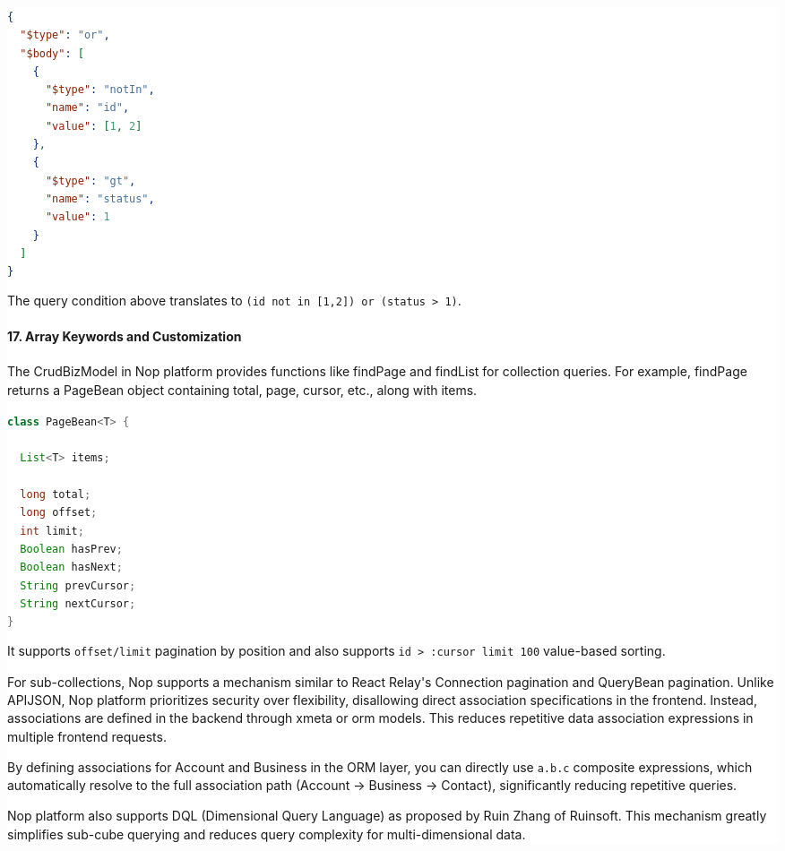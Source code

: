 ```json
{
  "$type": "or",
  "$body": [
    {
      "$type": "notIn",
      "name": "id",
      "value": [1, 2]
    },
    {
      "$type": "gt",
      "name": "status",
      "value": 1
    }
  ]
}
```

The query condition above translates to `(id not in [1,2]) or (status > 1)`.


#### 17. Array Keywords and Customization

The CrudBizModel in Nop platform provides functions like findPage and findList for collection queries. For example, findPage returns a PageBean object containing total, page, cursor, etc., along with items.

```java
class PageBean<T> {

  List<T> items;

  long total;
  long offset;
  int limit;
  Boolean hasPrev;
  Boolean hasNext;
  String prevCursor;
  String nextCursor;
}
```

It supports `offset/limit` pagination by position and also supports `id > :cursor limit 100` value-based sorting.

For sub-collections, Nop supports a mechanism similar to React Relay's Connection pagination and QueryBean pagination. Unlike APIJSON, Nop platform prioritizes security over flexibility, disallowing direct association specifications in the frontend. Instead, associations are defined in the backend through xmeta or orm models. This reduces repetitive data association expressions in multiple frontend requests.

By defining associations for Account and Business in the ORM layer, you can directly use `a.b.c` composite expressions, which automatically resolve to the full association path (Account -> Business -> Contact), significantly reducing repetitive queries.

Nop platform also supports DQL (Dimensional Query Language) as proposed by Ruin Zhang of Ruinsoft. This mechanism greatly simplifies sub-cube querying and reduces query complexity for multi-dimensional data.
